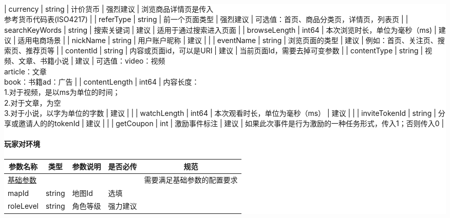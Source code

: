 | currency           | string     | 计价货币                                                                                                  | 强烈建议     | 浏览商品详情页是传入<br/>参考货币代码表(ISO4217)                                                                                                                                                                                                                                            |
| referType          | string     | 前一个页面类型                                                                                            | 强烈建议     | 可选值：首页、商品分类页，详情页，列表页                                                                                                                                                                                                                                                    |
| searchKeyWords     | string     | 搜索关键词                                                                                                | 建议         | 适用于通过搜索进入页面                                                                                                                                                                                                                                                                      |
| browseLength       | int64      | 本次浏览时长，单位为毫秒（ms)                                                                             | 建议         | 适用电商场景                                                                                                                                                                                                                                                                                |
| nickName       | string | 用户账户昵称                                                                                          | 建议     |                                                                                                                                                                                                                                                                                             |
| eventName      | string | 浏览页面的类型                                                                                        | 建议     | 例如：首页、关注页、搜索页、推荐页等                                                                                                                                                                                                                                                    |
| contentId      | string | 内容或页面id，可以是URI                                                                           | 建议     | 当前页面Id，需要去掉可变参数                                                                                                                                                                                                                                                            |
| contentType    | string | 视频、文章、书籍小说                                                                                  | 建议     | 可选值：video：视频<br/>article：文章<br/>book：书籍ad：广告                                                                                                                                                                                                                        |
| contentLength  | int64  | 内容长度：<br/>1.对于视频，是以ms为单位的时间；<br/>2.对于文章，为空<br/>3.对于小说，以字为单位的字数 | 建议     |                                                                                                                                                                                                                                                                                             |
| watchLength    | int64  | 本次观看时长，单位为毫秒（ms）                                                                        | 建议     |                                                                                                                                                                                                                                                                                             |
| inviteTokenId  | string | 分享或邀请人的的tokenId                                                                               | 建议     |                                                                                                                                                                                                                                                                                             |
| getCoupon      | int    | 激励事件标注                                                                                          | 建议     | 如果此次事件是行为激励的一种任务形式，传入1；否则传入0                                                                                                                                                                                                                                  |

#### <span id="pve"> 玩家对环境 </span>


| **参数名称** | **类型**    | **参数说明**                                                                                         | **是否必传** | **规范**                                                                                     |
| ----------------- | -------- | -------------- | ---------- | --------------------------------------------------------------------------------------------- |
| [基础参数](#data)             |  |               |      |                   需要满足基础参数的配置要求                                                                                                                                                                                    |
| mapId           | string | 地图Id       | 选填     |                                                                                             |
| roleLevel       | string | 角色等级     | 强力建议 |                                                                                             |